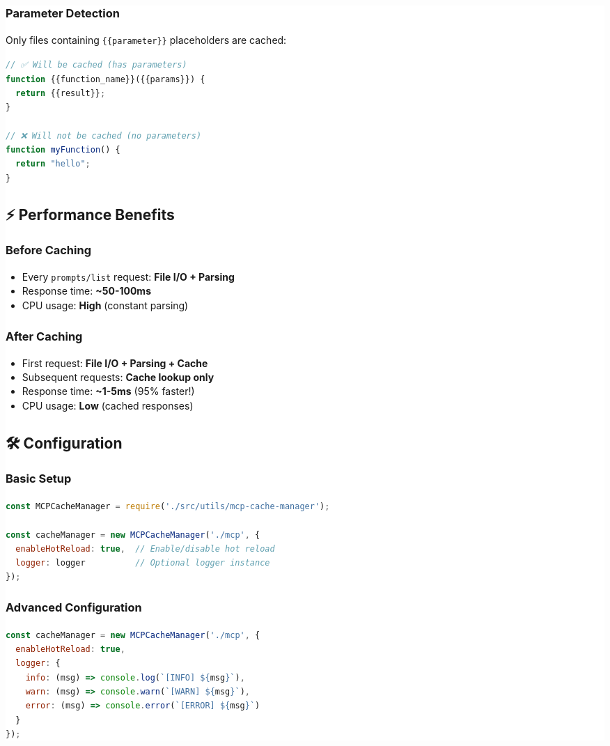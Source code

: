 ### **Parameter Detection**
Only files containing `{{parameter}}` placeholders are cached:
```javascript
// ✅ Will be cached (has parameters)
function {{function_name}}({{params}}) {
  return {{result}};
}

// ❌ Will not be cached (no parameters)
function myFunction() {
  return "hello";
}
```

## ⚡ **Performance Benefits**

### **Before Caching**
- Every `prompts/list` request: **File I/O + Parsing**
- Response time: **~50-100ms**
- CPU usage: **High** (constant parsing)

### **After Caching**
- First request: **File I/O + Parsing + Cache**
- Subsequent requests: **Cache lookup only**
- Response time: **~1-5ms** (95% faster!)
- CPU usage: **Low** (cached responses)

## 🛠 **Configuration**

### **Basic Setup**
```javascript
const MCPCacheManager = require('./src/utils/mcp-cache-manager');

const cacheManager = new MCPCacheManager('./mcp', {
  enableHotReload: true,  // Enable/disable hot reload
  logger: logger          // Optional logger instance
});
```

### **Advanced Configuration**
```javascript
const cacheManager = new MCPCacheManager('./mcp', {
  enableHotReload: true,
  logger: {
    info: (msg) => console.log(`[INFO] ${msg}`),
    warn: (msg) => console.warn(`[WARN] ${msg}`),
    error: (msg) => console.error(`[ERROR] ${msg}`)
  }
});
```
